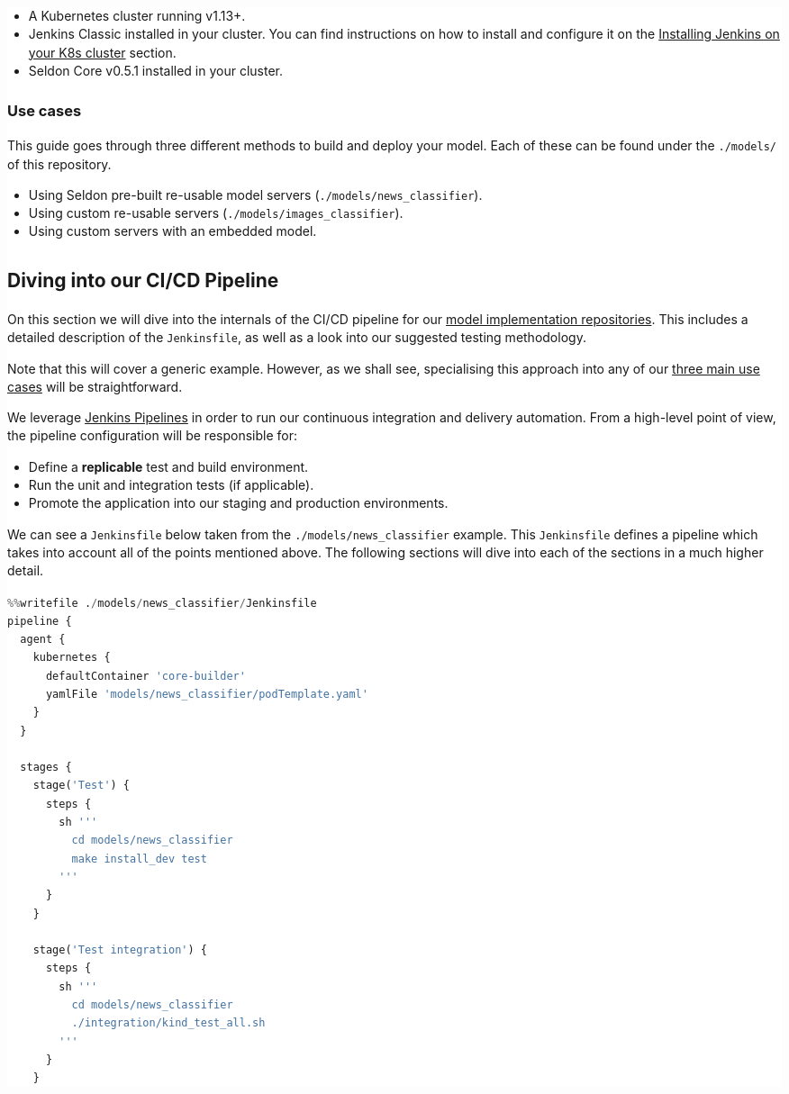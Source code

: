 - A Kubernetes cluster running v1.13+.
- Jenkins Classic installed in your cluster. You can find instructions on how to install and configure it on the [Installing Jenkins on your K8s cluster](#Installing-Jenkins-on-your-K8s-cluster) section.
- Seldon Core v0.5.1 installed in your cluster.

### Use cases

This guide goes through three different methods to build and deploy your model.
Each of these can be found under the `./models/` of this repository.

- Using Seldon pre-built re-usable model servers (`./models/news_classifier`). 
- Using custom re-usable servers (`./models/images_classifier`).
- Using custom servers with an embedded model.

## Diving into our CI/CD Pipeline

On this section we will dive into the internals of the CI/CD pipeline for our [model implementation repositories](#Model-implementation-repository).
This includes a detailed description of the `Jenkinsfile`, as well as a look into our suggested testing methodology.

Note that this will cover a generic example.
However, as we shall see, specialising this approach into any of our [three main use cases](#Use-cases) will be straightforward.

We leverage [Jenkins Pipelines](https://jenkins.io/doc/book/pipeline/) in order to run our continuous integration and delivery automation.
From a high-level point of view, the pipeline configuration will be responsible for:

- Define a **replicable** test and build environment.
- Run the unit and integration tests (if applicable).
- Promote the application into our staging and production environments.
  
We can see a `Jenkinsfile` below taken from the `./models/news_classifier` example.
This `Jenkinsfile` defines a pipeline which takes into account all of the points mentioned above.
The following sections will dive into each of the sections in a much higher detail.


```python
%%writefile ./models/news_classifier/Jenkinsfile
pipeline {
  agent {
    kubernetes {
      defaultContainer 'core-builder'
      yamlFile 'models/news_classifier/podTemplate.yaml'
    }
  }

  stages {
    stage('Test') {
      steps {
        sh '''
          cd models/news_classifier
          make install_dev test
        '''
      }
    }

    stage('Test integration') {
      steps {
        sh '''
          cd models/news_classifier
          ./integration/kind_test_all.sh
        '''
      }
    }
```